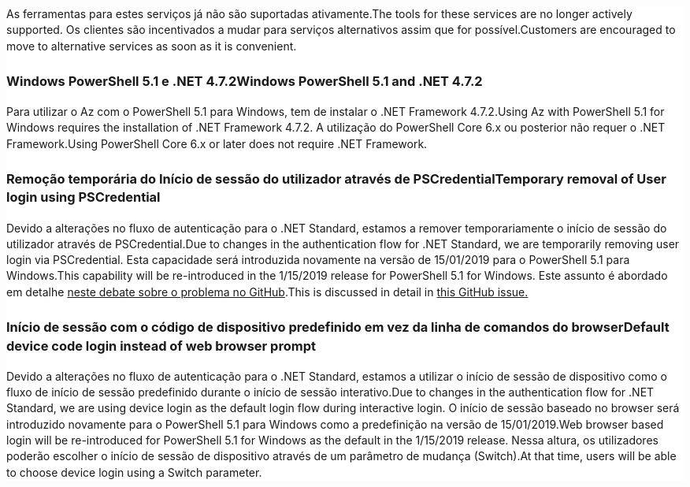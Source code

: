 <span data-ttu-id="b2bd6-195">As ferramentas para estes serviços já não são suportadas ativamente.</span><span class="sxs-lookup"><span data-stu-id="b2bd6-195">The tools for these services are no longer actively supported.</span></span>  <span data-ttu-id="b2bd6-196">Os clientes são incentivados a mudar para serviços alternativos assim que for possível.</span><span class="sxs-lookup"><span data-stu-id="b2bd6-196">Customers are encouraged to move to alternative services as soon as it is convenient.</span></span>

### <a name="windows-powershell-51-and-net-472"></a><span data-ttu-id="b2bd6-197">Windows PowerShell 5.1 e .NET 4.7.2</span><span class="sxs-lookup"><span data-stu-id="b2bd6-197">Windows PowerShell 5.1 and .NET 4.7.2</span></span>

<span data-ttu-id="b2bd6-198">Para utilizar o Az com o PowerShell 5.1 para Windows, tem de instalar o .NET Framework 4.7.2.</span><span class="sxs-lookup"><span data-stu-id="b2bd6-198">Using Az with PowerShell 5.1 for Windows requires the installation of .NET Framework 4.7.2.</span></span> <span data-ttu-id="b2bd6-199">A utilização do PowerShell Core 6.x ou posterior não requer o .NET Framework.</span><span class="sxs-lookup"><span data-stu-id="b2bd6-199">Using PowerShell Core 6.x or later does not require .NET Framework.</span></span>

### <a name="temporary-removal-of-user-login-using-pscredential"></a><span data-ttu-id="b2bd6-200">Remoção temporária do Início de sessão do utilizador através de PSCredential</span><span class="sxs-lookup"><span data-stu-id="b2bd6-200">Temporary removal of User login using PSCredential</span></span>

<span data-ttu-id="b2bd6-201">Devido a alterações no fluxo de autenticação para o .NET Standard, estamos a remover temporariamente o início de sessão do utilizador através de PSCredential.</span><span class="sxs-lookup"><span data-stu-id="b2bd6-201">Due to changes in the authentication flow for .NET Standard, we are temporarily removing user login via PSCredential.</span></span> <span data-ttu-id="b2bd6-202">Esta capacidade será introduzida novamente na versão de 15/01/2019 para o PowerShell 5.1 para Windows.</span><span class="sxs-lookup"><span data-stu-id="b2bd6-202">This capability will be re-introduced in the 1/15/2019 release for PowerShell 5.1 for Windows.</span></span> <span data-ttu-id="b2bd6-203">Este assunto é abordado em detalhe [neste debate sobre o problema no GitHub](https://github.com/Azure/azure-powershell/issues/7430).</span><span class="sxs-lookup"><span data-stu-id="b2bd6-203">This is discussed in detail in [this GitHub issue.](https://github.com/Azure/azure-powershell/issues/7430)</span></span>

### <a name="default-device-code-login-instead-of-web-browser-prompt"></a><span data-ttu-id="b2bd6-204">Início de sessão com o código de dispositivo predefinido em vez da linha de comandos do browser</span><span class="sxs-lookup"><span data-stu-id="b2bd6-204">Default device code login instead of web browser prompt</span></span>

<span data-ttu-id="b2bd6-205">Devido a alterações no fluxo de autenticação para o .NET Standard, estamos a utilizar o início de sessão de dispositivo como o fluxo de início de sessão predefinido durante o início de sessão interativo.</span><span class="sxs-lookup"><span data-stu-id="b2bd6-205">Due to changes in the authentication flow for .NET Standard, we are using device login as the default login flow during interactive login.</span></span> <span data-ttu-id="b2bd6-206">O início de sessão baseado no browser será introduzido novamente para o PowerShell 5.1 para Windows como a predefinição na versão de 15/01/2019.</span><span class="sxs-lookup"><span data-stu-id="b2bd6-206">Web browser based login will be re-introduced for PowerShell 5.1 for Windows as the default in the 1/15/2019 release.</span></span> <span data-ttu-id="b2bd6-207">Nessa altura, os utilizadores poderão escolher o início de sessão de dispositivo através de um parâmetro de mudança (Switch).</span><span class="sxs-lookup"><span data-stu-id="b2bd6-207">At that time, users will be able to choose device login using a Switch parameter.</span></span>
